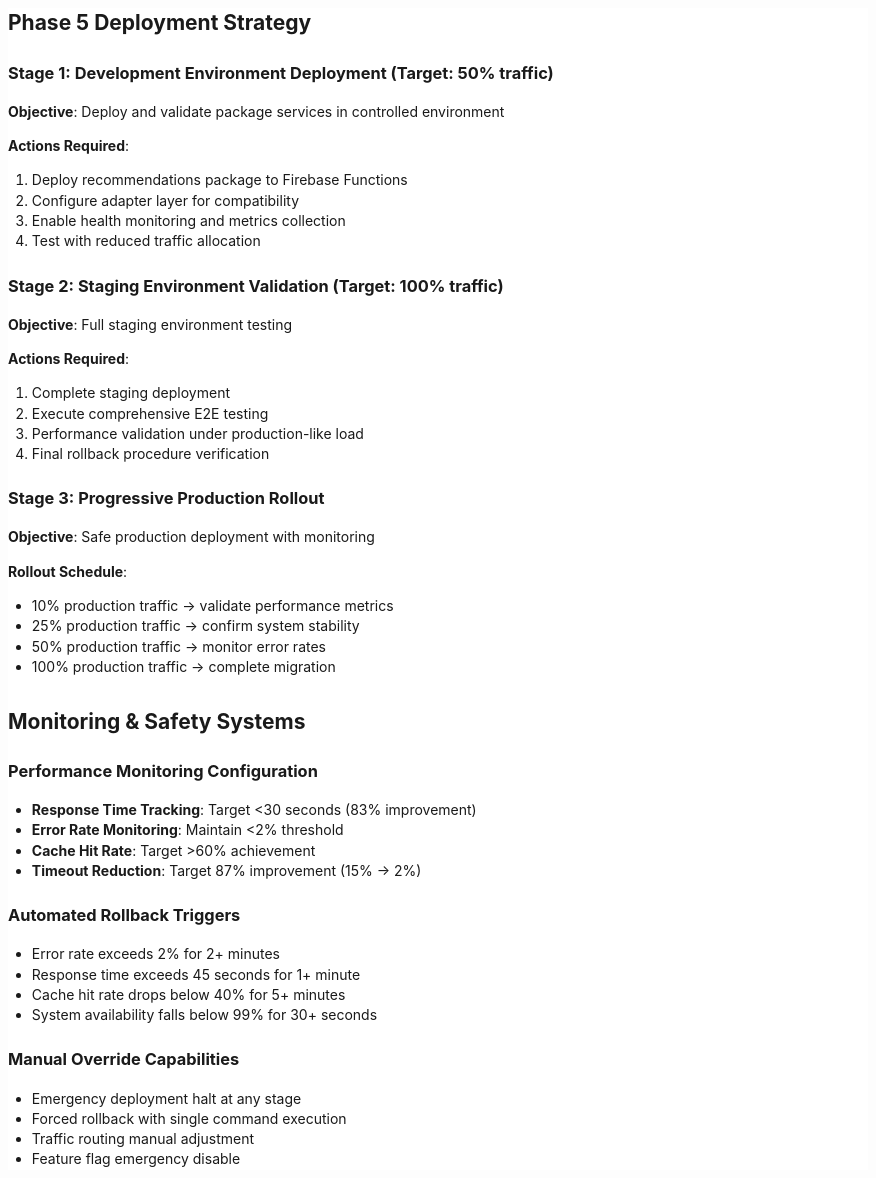 ## Phase 5 Deployment Strategy

### Stage 1: Development Environment Deployment (Target: 50% traffic)
**Objective**: Deploy and validate package services in controlled environment

**Actions Required**:
1. Deploy recommendations package to Firebase Functions
2. Configure adapter layer for compatibility
3. Enable health monitoring and metrics collection
4. Test with reduced traffic allocation

### Stage 2: Staging Environment Validation (Target: 100% traffic)  
**Objective**: Full staging environment testing

**Actions Required**:
1. Complete staging deployment
2. Execute comprehensive E2E testing
3. Performance validation under production-like load
4. Final rollback procedure verification

### Stage 3: Progressive Production Rollout
**Objective**: Safe production deployment with monitoring

**Rollout Schedule**:
- 10% production traffic → validate performance metrics
- 25% production traffic → confirm system stability  
- 50% production traffic → monitor error rates
- 100% production traffic → complete migration

## Monitoring & Safety Systems

### Performance Monitoring Configuration
- **Response Time Tracking**: Target <30 seconds (83% improvement)
- **Error Rate Monitoring**: Maintain <2% threshold
- **Cache Hit Rate**: Target >60% achievement  
- **Timeout Reduction**: Target 87% improvement (15% → 2%)

### Automated Rollback Triggers
- Error rate exceeds 2% for 2+ minutes
- Response time exceeds 45 seconds for 1+ minute
- Cache hit rate drops below 40% for 5+ minutes
- System availability falls below 99% for 30+ seconds

### Manual Override Capabilities
- Emergency deployment halt at any stage
- Forced rollback with single command execution
- Traffic routing manual adjustment
- Feature flag emergency disable
